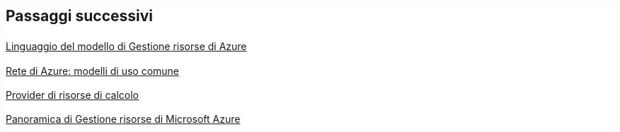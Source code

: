 ## Passaggi successivi
[Linguaggio del modello di Gestione risorse di Azure](../resource-group-authoring-templates.md)

[Rete di Azure: modelli di uso comune](https://github.com/Azure/azure-quickstart-templates)

[Provider di risorse di calcolo](../virtual-machines/virtual-machines-windows-compare-deployment-models.md)

[Panoramica di Gestione risorse di Microsoft Azure](../resource-group-overview.md)

